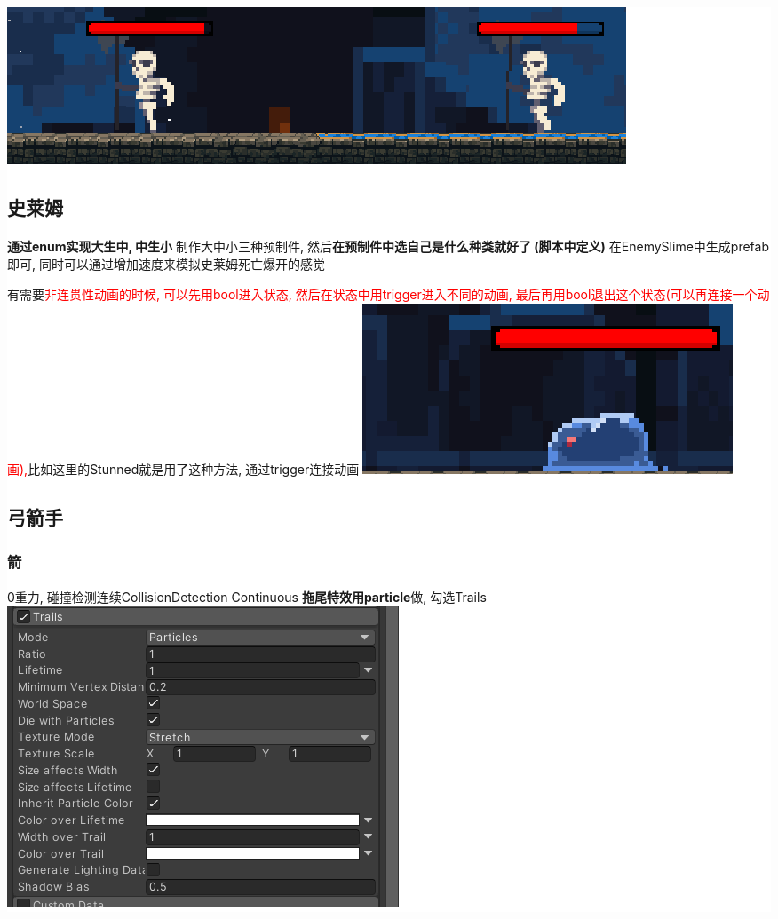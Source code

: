 ![](attachment/4331c90b48b9957b8bb2c9200b1bfe87.png)
## 史莱姆
**通过enum实现大生中, 中生小**
制作大中小三种预制件, 然后**在预制件中选自己是什么种类就好了 (脚本中定义)**
在EnemySlime中生成prefab即可, 同时可以通过增加速度来模拟史莱姆死亡爆开的感觉

有需要<font color="#ff0000">非连贯性动画的时候, 可以先用bool进入状态, 然后在状态中用trigger进入不同的动画, 最后再用bool退出这个状态(可以再连接一个动画),</font>比如这里的Stunned就是用了这种方法, 通过trigger连接动画
![](attachment/486f4705ee728ac26ac24a35f4b3a651.png)
## 弓箭手
### 箭
0重力, 碰撞检测连续CollisionDetection Continuous
**拖尾特效用particle**做, 勾选Trails ![](attachment/bd665610b0c2cc51b3153b9a77155413.png)
